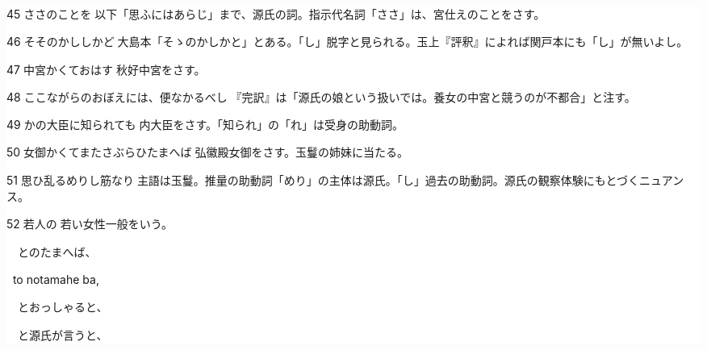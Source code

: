   <div class="annotations">
	<p class="annotation">
		<span class="annotation_num">45</span>
		<span class="annotation_title">ささのことを</span>
		<span class="annotation_body">以下「思ふにはあらじ」まで、源氏の詞。指示代名詞「ささ」は、宮仕えのことをさす。</span>
	</p> 
	<p class="annotation">
		<span class="annotation_num">46</span>
		<span class="annotation_title">そそのかししかど</span>
		<span class="annotation_body">大島本「そゝのかしかと」とある。「し」脱字と見られる。玉上『評釈』によれば関戸本にも「し」が無いよし。</span>
	</p> 
	<p class="annotation">
		<span class="annotation_num">47</span>
		<span class="annotation_title">中宮かくておはす</span>
		<span class="annotation_body">秋好中宮をさす。</span>
	</p> 
	<p class="annotation">
		<span class="annotation_num">48</span>
		<span class="annotation_title">ここながらのおぼえには、便なかるべし</span>
		<span class="annotation_body">『完訳』は「源氏の娘という扱いでは。養女の中宮と競うのが不都合」と注す。</span>
	</p> 
	<p class="annotation">
		<span class="annotation_num">49</span>
		<span class="annotation_title">かの大臣に知られても</span>
		<span class="annotation_body">内大臣をさす。「知られ」の「れ」は受身の助動詞。</span>
	</p> 
	<p class="annotation">
		<span class="annotation_num">50</span>
		<span class="annotation_title">女御かくてまたさぶらひたまへば</span>
		<span class="annotation_body">弘徽殿女御をさす。玉鬘の姉妹に当たる。</span>
	</p> 
	<p class="annotation">
		<span class="annotation_num">51</span>
		<span class="annotation_title">思ひ乱るめりし筋なり</span>
		<span class="annotation_body">主語は玉鬘。推量の助動詞「めり」の主体は源氏。「し」過去の助動詞。源氏の観察体験にもとづくニュアンス。</span>
	</p> 
	<p class="annotation">
		<span class="annotation_num">52</span>
		<span class="annotation_title">若人の</span>
		<span class="annotation_body">若い女性一般をいう。</span>
	</p>
  </div>
</div>

<div id="29010411">
  <p class="original">　とのたまへば、</p>
  <p class="romanized">&nbsp;&nbsp;to notamahe ba&#44;</p>
  <p class="shibuya">　とおっしゃると、</p>
  <p class="yosano">　と源氏が言うと、<BR></p>
  <p class="seiden"></p>
  
</div>
